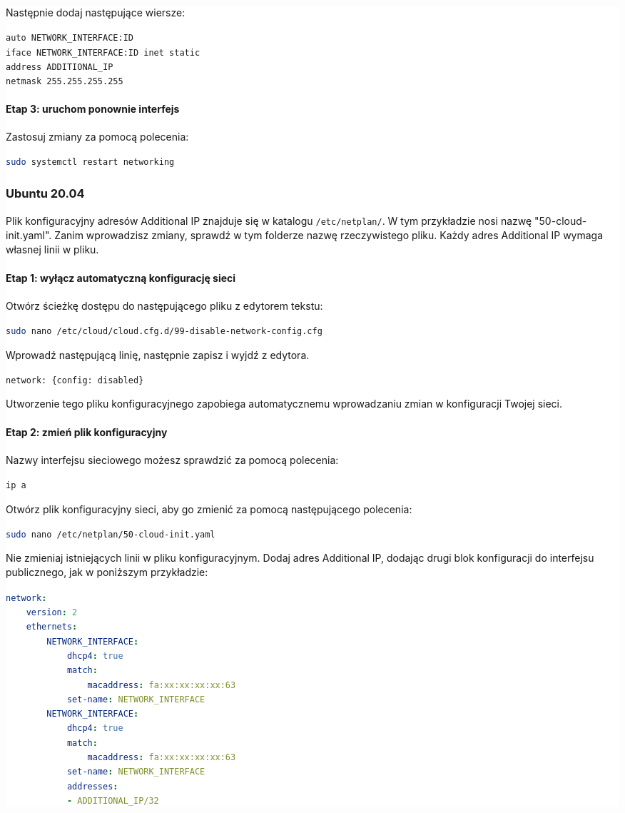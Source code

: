 Następnie dodaj następujące wiersze:

```bash
auto NETWORK_INTERFACE:ID
iface NETWORK_INTERFACE:ID inet static
address ADDITIONAL_IP
netmask 255.255.255.255
```

#### Etap 3: uruchom ponownie interfejs

Zastosuj zmiany za pomocą polecenia:

```bash
sudo systemctl restart networking
```

### Ubuntu 20.04

Plik konfiguracyjny adresów Additional IP znajduje się w katalogu `/etc/netplan/`. W tym przykładzie nosi nazwę "50-cloud-init.yaml". Zanim wprowadzisz zmiany, sprawdź w tym folderze nazwę rzeczywistego pliku. Każdy adres Additional IP wymaga własnej linii w pliku.

#### Etap 1: wyłącz automatyczną konfigurację sieci

Otwórz ścieżkę dostępu do następującego pliku z edytorem tekstu:

```bash
sudo nano /etc/cloud/cloud.cfg.d/99-disable-network-config.cfg
```

Wprowadź następującą linię, następnie zapisz i wyjdź z edytora.

```bash
network: {config: disabled}
```

Utworzenie tego pliku konfiguracyjnego zapobiega automatycznemu wprowadzaniu zmian w konfiguracji Twojej sieci.

#### Etap 2: zmień plik konfiguracyjny

Nazwy interfejsu sieciowego możesz sprawdzić za pomocą polecenia:

```bash
ip a
```

Otwórz plik konfiguracyjny sieci, aby go zmienić za pomocą następującego polecenia:

```bash
sudo nano /etc/netplan/50-cloud-init.yaml
```

Nie zmieniaj istniejących linii w pliku konfiguracyjnym. Dodaj adres Additional IP, dodając drugi blok konfiguracji do interfejsu publicznego, jak w poniższym przykładzie:

```yaml
network:
    version: 2
    ethernets:
        NETWORK_INTERFACE:
            dhcp4: true
            match:
                macaddress: fa:xx:xx:xx:xx:63
            set-name: NETWORK_INTERFACE            
        NETWORK_INTERFACE:
            dhcp4: true
            match:
                macaddress: fa:xx:xx:xx:xx:63
            set-name: NETWORK_INTERFACE
            addresses:
            - ADDITIONAL_IP/32
```